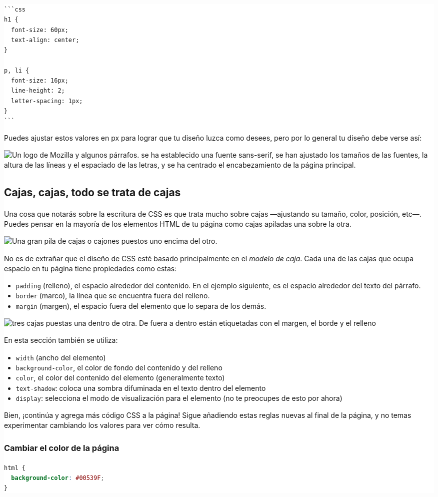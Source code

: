     ```css
    h1 {
      font-size: 60px;
      text-align: center;
    }

    p, li {
      font-size: 16px;
      line-height: 2;
      letter-spacing: 1px;
    }
    ```

Puedes ajustar estos valores en px para lograr que tu diseño luzca como desees, pero por lo general tu diseño debe verse así:

![Un logo de Mozilla y algunos párrafos. se ha establecido una fuente sans-serif, se han ajustado los tamaños de las fuentes, la altura de las líneas y el espaciado de las letras, y se ha centrado el encabezamiento de la página principal.](https://mdn.mozillademos.org/files/9447/website-screenshot-font-small.png)

## Cajas, cajas, todo se trata de cajas

Una cosa que notarás sobre la escritura de CSS es que trata mucho sobre cajas —ajustando su tamaño, color, posición, etc—. Puedes pensar en la mayoría de los elementos HTML de tu página como cajas apiladas una sobre la otra.

![Una gran pila de cajas o cajones puestos uno encima del otro.](https://mdn.mozillademos.org/files/9441/boxes.jpg)

No es de extrañar que el diseño de CSS esté basado principalmente en el _modelo de caja_. Cada una de las cajas que ocupa espacio en tu página tiene propiedades como estas:

- `padding` (relleno), el espacio alrededor del contenido. En el ejemplo siguiente, es el espacio alrededor del texto del párrafo.
- `border` (marco), la línea que se encuentra fuera del relleno.
- `margin` (margen), el espacio fuera del elemento que lo separa de los demás.

![tres cajas puestas una dentro de otra. De fuera a dentro están etiquetadas con el margen, el borde y el relleno](https://mdn.mozillademos.org/files/9443/box-model.png)

En esta sección también se utiliza:

- `width` (ancho del elemento)
- `background-color`, el color de fondo del contenido y del relleno
- `color`, el color del contenido del elemento (generalmente texto)
- `text-shadow`: coloca una sombra difuminada en el texto dentro del elemento
- `display`: selecciona el modo de visualización para el elemento (no te preocupes de esto por ahora)

Bien, ¡continúa y agrega más código CSS a la página! Sigue añadiendo estas reglas nuevas al final de la página, y no temas experimentar cambiando los valores para ver cómo resulta.

### Cambiar el color de la página

```css
html {
  background-color: #00539F;
}
```
